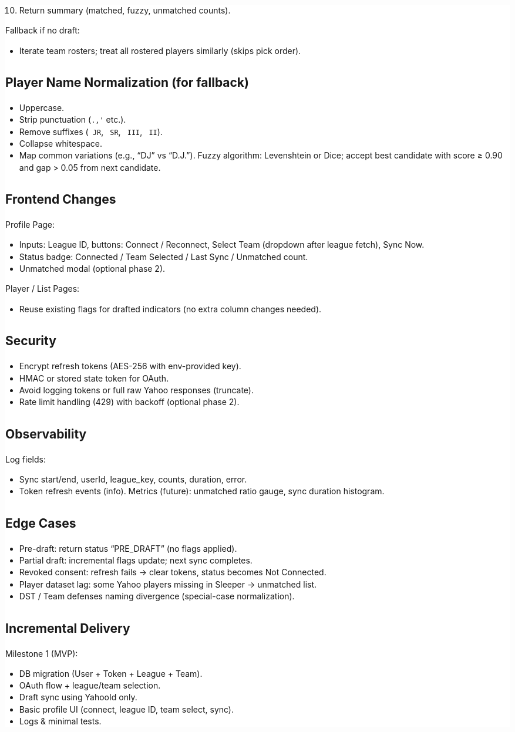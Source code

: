 10. Return summary (matched, fuzzy, unmatched counts).

Fallback if no draft:
- Iterate team rosters; treat all rostered players similarly (skips pick order).

## Player Name Normalization (for fallback)
- Uppercase.
- Strip punctuation (`.,'` etc.).
- Remove suffixes (` JR`, ` SR`, ` III`, ` II`).
- Collapse whitespace.
- Map common variations (e.g., “DJ” vs “D.J.”).
Fuzzy algorithm: Levenshtein or Dice; accept best candidate with score ≥ 0.90 and gap > 0.05 from next candidate.

## Frontend Changes
Profile Page:
- Inputs: League ID, buttons: Connect / Reconnect, Select Team (dropdown after league fetch), Sync Now.
- Status badge: Connected / Team Selected / Last Sync / Unmatched count.
- Unmatched modal (optional phase 2).

Player / List Pages:
- Reuse existing flags for drafted indicators (no extra column changes needed).

## Security
- Encrypt refresh tokens (AES-256 with env-provided key).
- HMAC or stored state token for OAuth.
- Avoid logging tokens or full raw Yahoo responses (truncate).
- Rate limit handling (429) with backoff (optional phase 2).

## Observability
Log fields:
- Sync start/end, userId, league_key, counts, duration, error.
- Token refresh events (info).
Metrics (future): unmatched ratio gauge, sync duration histogram.

## Edge Cases
- Pre-draft: return status “PRE_DRAFT” (no flags applied).
- Partial draft: incremental flags update; next sync completes.
- Revoked consent: refresh fails → clear tokens, status becomes Not Connected.
- Player dataset lag: some Yahoo players missing in Sleeper → unmatched list.
- DST / Team defenses naming divergence (special-case normalization).

## Incremental Delivery
Milestone 1 (MVP):
- DB migration (User + Token + League + Team).
- OAuth flow + league/team selection.
- Draft sync using YahooId only.
- Basic profile UI (connect, league ID, team select, sync).
- Logs & minimal tests.
